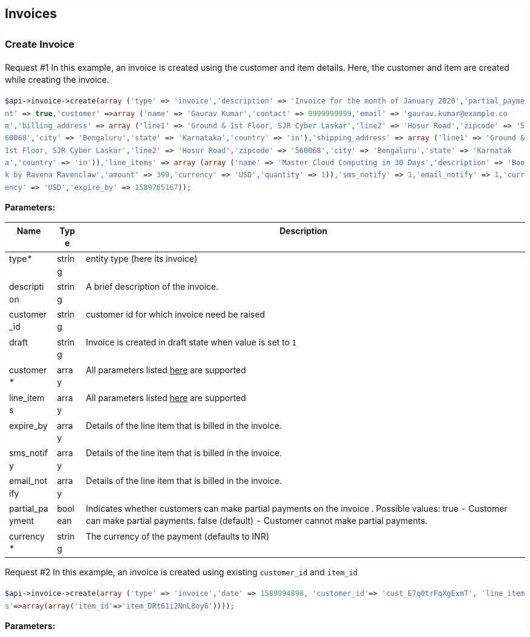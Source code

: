 ## Invoices

### Create Invoice

Request #1
In this example, an invoice is created using the customer and item details. Here, the customer and item are created while creating the invoice.

```php
$api->invoice->create(array ('type' => 'invoice','description' => 'Invoice for the month of January 2020','partial_payment' => true,'customer' =>array ('name' => 'Gaurav Kumar','contact' => 9999999999,'email' => 'gaurav.kumar@example.com','billing_address' => array ('line1' => 'Ground & 1st Floor, SJR Cyber Laskar','line2' => 'Hosur Road','zipcode' => '560068','city' => 'Bengaluru','state' => 'Karnataka','country' => 'in'),'shipping_address' => array ('line1' => 'Ground & 1st Floor, SJR Cyber Laskar','line2' => 'Hosur Road','zipcode' => '560068','city' => 'Bengaluru','state' => 'Karnataka','country' => 'in')),'line_items' => array (array ('name' => 'Master Cloud Computing in 30 Days','description' => 'Book by Ravena Ravenclaw','amount' => 399,'currency' => 'USD','quantity' => 1)),'sms_notify' => 1,'email_notify' => 1,'currency' => 'USD','expire_by' => 1589765167));
```

**Parameters:**

| Name            | Type    | Description                                                                                                                                                                                 |
| --------------- | ------- | ------------------------------------------------------------------------------------------------------------------------------------------------------------------------------------------- |
| type\*          | string  | entity type (here its invoice)                                                                                                                                                              |
| description     | string  | A brief description of the invoice.                                                                                                                                                         |
| customer_id     | string  | customer id for which invoice need be raised                                                                                                                                                |
| draft           | string  | Invoice is created in draft state when value is set to `1`                                                                                                                                  |
| customer\*      | array   | All parameters listed [here](https://razorpay.com/docs/api/payments/invoices/#create-an-invoice) are supported                                                                              |
| line_items      | array   | All parameters listed [here](https://razorpay.com/docs/api/payments/invoices/#create-an-invoice) are supported                                                                              |
| expire_by       | array   | Details of the line item that is billed in the invoice.                                                                                                                                     |
| sms_notify      | array   | Details of the line item that is billed in the invoice.                                                                                                                                     |
| email_notify    | array   | Details of the line item that is billed in the invoice.                                                                                                                                     |
| partial_payment | boolean | Indicates whether customers can make partial payments on the invoice . Possible values: true - Customer can make partial payments. false (default) - Customer cannot make partial payments. |
| currency\*      | string  | The currency of the payment (defaults to INR)                                                                                                                                               |

Request #2
In this example, an invoice is created using existing `customer_id` and `item_id`

```php
$api->invoice->create(array ('type' => 'invoice','date' => 1589994898, 'customer_id'=> 'cust_E7q0trFqXgExmT', 'line_items'=>array(array('item_id'=>'item_DRt61i2NnL8oy6'))));
```

**Parameters:**

